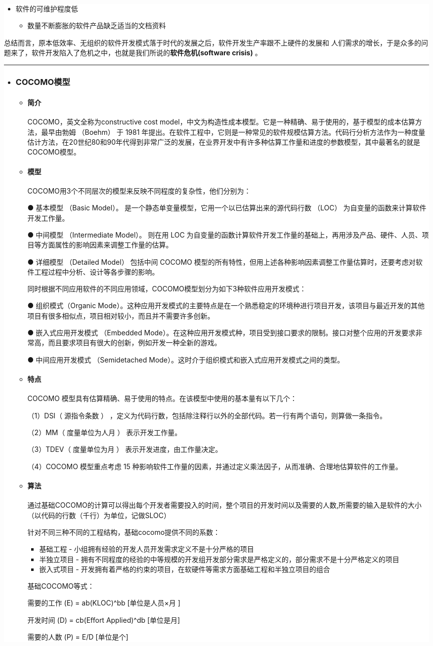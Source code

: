   * 软件的可维护程度低

    * 数量不断膨胀的软件产品缺乏适当的文档资料

  ​ 总结而言，原本低效率、无组织的软件开发模式落于时代的发展之后，软件开发生产率跟不上硬件的发展和     人们需求的增长，于是众多的问题来了，软件开发陷入了危机之中，也就是我们所说的**软件危机(software crisis)** 。

  ---

* ### COCOMO模型

    * #### 简介

      COCOMO，英文全称为constructive cost model，中文为构造性成本模型。它是一种精确、易于使用的，基于模型的成本估算方法，最早由勃姆 （Boehm） 于 1981 年提出。在软件工程中，它则是一种常见的软件规模估算方法。代码行分析方法作为一种度量估计方法，在20世纪80和90年代得到非常广泛的发展，在业界开发中有许多种估算工作量和进度的参数模型，其中最著名的就是COCOMO模型。

    * #### 模型

      COCOMO用3个不同层次的模型来反映不同程度的复杂性，他们分别为：

      ● 基本模型 （Basic Model）。 是一个静态单变量模型，它用一个以已估算出来的源代码行数 （LOC） 为自变量的函数来计算软件开发工作量。

      ● 中间模型 （Intermediate Model）。 则在用 LOC 为自变量的函数计算软件开发工作量的基础上，再用涉及产品、硬件、人员、项目等方面属性的影响因素来调整工作量的估算。

      ● 详细模型 （Detailed Model） 包括中间 COCOMO 模型的所有特性，但用上述各种影响因素调整工作量估算时，还要考虑对软件工程过程中分析、设计等各步骤的影响。

      同时根据不同应用软件的不同应用领域，COCOMO模型划分为如下3种软件应用开发模式：

      ● 组织模式（Organic Mode）。这种应用开发模式的主要特点是在一个熟悉稳定的环境种进行项目开发，该项目与最近开发的其他项目有很多相似点，项目相对较小，而且并不需要许多创新。

      ● 嵌入式应用开发模式 （Embedded Mode）。在这种应用开发模式种，项目受到接口要求的限制。接口对整个应用的开发要求非常高，而且要求项目有很大的创新，例如开发一种全新的游戏。

      ● 中间应用开发模式 （Semidetached Mode）。这时介于组织模式和嵌入式应用开发模式之间的类型。

    * #### 特点

      COCOMO 模型具有估算精确、易于使用的特点。在该模型中使用的基本量有以下几个： 

      （1）DSI（ 源指令条数 ） ，定义为代码行数，包括除注释行以外的全部代码。若一行有两个语句，则算做一条指令。 

      （2）MM（ 度量单位为人月 ） 表示开发工作量。 

      （3）TDEV（ 度量单位为月 ） 表示开发进度，由工作量决定。 

      （4）COCOMO 模型重点考虑 15 种影响软件工作量的因素，并通过定义乘法因子，从而准确、合理地估算软件的工作量。

    * #### 算法

      通过基础COCOMO的计算可以得出每个开发者需要投入的时间，整个项目的开发时间以及需要的人数,所需要的输入是软件的大小（以代码的行数（千行）为单位，记做SLOC）

      针对不同三种不同的工程结构，基础cocomo提供不同的系数：

      - 基础工程 - 小组拥有经验的开发人员开发需求定义不是十分严格的项目
      - 半独立项目 - 拥有不同程度的经验的中等规模的开发组开发部分需求是严格定义的，部分需求不是十分严格定义的项目
      - 嵌入式项目 - 开发拥有着严格的约束的项目，在软硬件等需求方面基础工程和半独立项目的组合

      基础COCOMO等式：

      需要的工作 (E) = ab(KLOC)^bb [单位是人员×月 ]

      开发时间 (D) = cb(Effort Applied)^db [单位是月]

      需要的人数 (P) = E/D [单位是个]
